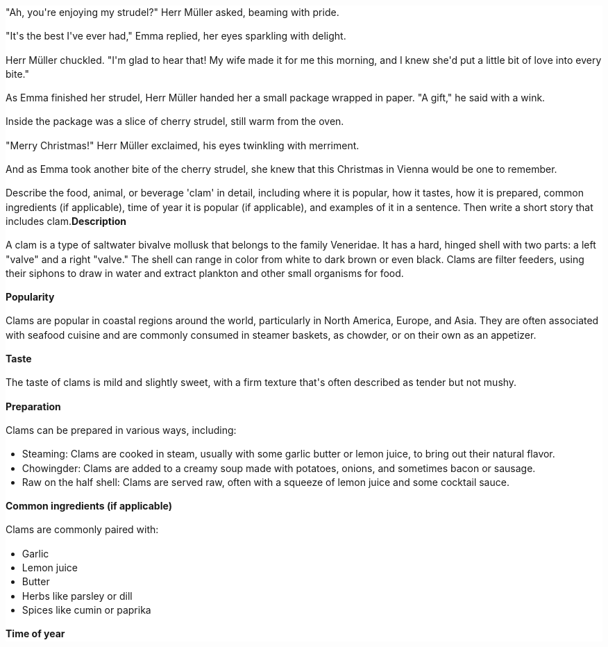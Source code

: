 "Ah, you're enjoying my strudel?" Herr Müller asked, beaming with pride.

"It's the best I've ever had," Emma replied, her eyes sparkling with delight.

Herr Müller chuckled. "I'm glad to hear that! My wife made it for me this morning, and I knew she'd put a little bit of love into every bite."

As Emma finished her strudel, Herr Müller handed her a small package wrapped in paper. "A gift," he said with a wink.

Inside the package was a slice of cherry strudel, still warm from the oven.

"Merry Christmas!" Herr Müller exclaimed, his eyes twinkling with merriment.

And as Emma took another bite of the cherry strudel, she knew that this Christmas in Vienna would be one to remember.<end>

Describe the food, animal, or beverage 'clam' in detail, including where it is popular, how it tastes, how it is prepared, common ingredients (if applicable), time of year it is popular (if applicable), and examples of it in a sentence. Then write a short story that includes clam.<start>**Description**

A clam is a type of saltwater bivalve mollusk that belongs to the family Veneridae. It has a hard, hinged shell with two parts: a left "valve" and a right "valve." The shell can range in color from white to dark brown or even black. Clams are filter feeders, using their siphons to draw in water and extract plankton and other small organisms for food.

**Popularity**

Clams are popular in coastal regions around the world, particularly in North America, Europe, and Asia. They are often associated with seafood cuisine and are commonly consumed in steamer baskets, as chowder, or on their own as an appetizer.

**Taste**

The taste of clams is mild and slightly sweet, with a firm texture that's often described as tender but not mushy.

**Preparation**

Clams can be prepared in various ways, including:

* Steaming: Clams are cooked in steam, usually with some garlic butter or lemon juice, to bring out their natural flavor.
* Chowingder: Clams are added to a creamy soup made with potatoes, onions, and sometimes bacon or sausage.
* Raw on the half shell: Clams are served raw, often with a squeeze of lemon juice and some cocktail sauce.

**Common ingredients (if applicable)**

Clams are commonly paired with:

* Garlic
* Lemon juice
* Butter
* Herbs like parsley or dill
* Spices like cumin or paprika

**Time of year**
